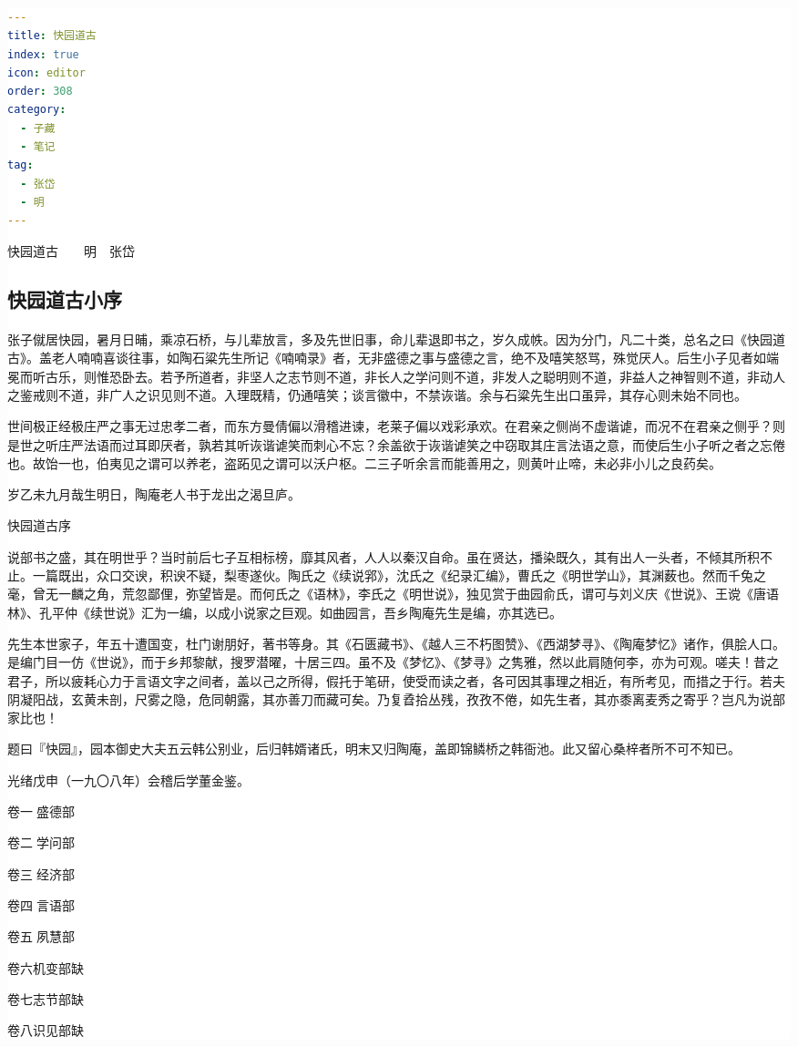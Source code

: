 ```yaml
---
title: 快园道古
index: true
icon: editor
order: 308
category:
  - 子藏
  - 笔记
tag:
  - 张岱
  - 明
---
```


快园道古　　明　张岱  

## 快园道古小序  

张子僦居快园，暑月日晡，乘凉石桥，与儿辈放言，多及先世旧事，命儿辈退即书之，岁久成帙。因为分门，凡二十类，总名之曰《快园道古》。盖老人喃喃喜谈往事，如陶石粱先生所记《喃喃录》者，无非盛德之事与盛德之言，绝不及嘻笑怒骂，殊觉厌人。后生小子见者如端冕而听古乐，则惟恐卧去。若予所道者，非坚人之志节则不道，非长人之学问则不道，非发人之聪明则不道，非益人之神智则不道，非动人之鉴戒则不道，非广人之识见则不道。入理既精，仍通嘻笑；谈言徽中，不禁诙谐。余与石粱先生出口虽异，其存心则未始不同也。  

世间极正经极庄严之事无过忠孝二者，而东方曼倩偏以滑稽进谏，老莱子偏以戏彩承欢。在君亲之侧尚不虚谐谑，而况不在君亲之侧乎？则是世之听庄严法语而过耳即厌者，孰若其听诙谐谑笑而刺心不忘？余盖欲于诙谐谑笑之中窃取其庄言法语之意，而使后生小子听之者之忘倦也。故饴一也，伯夷见之谓可以养老，盗跖见之谓可以沃户枢。二三子听余言而能善用之，则黄叶止啼，未必非小儿之良药矣。  

岁乙未九月哉生明日，陶庵老人书于龙出之渴旦庐。  

快园道古序  

说部书之盛，其在明世乎？当时前后七子互相标榜，靡其风者，人人以秦汉自命。虽在贤达，播染既久，其有出人一头者，不倾其所积不止。一篇既出，众口交谀，积谀不疑，梨枣遂伙。陶氏之《续说郛》，沈氏之《纪录汇编》，曹氏之《明世学山》，其渊薮也。然而千兔之毫，曾无一麟之角，荒忽鄙俚，弥望皆是。而何氏之《语林》，李氏之《明世说》，独见赏于曲园俞氏，谓可与刘义庆《世说》、王谠《唐语林》、孔平仲《续世说》汇为一编，以成小说家之巨观。如曲园言，吾乡陶庵先生是编，亦其选已。  

先生本世家子，年五十遭国变，杜门谢朋好，著书等身。其《石匮藏书》、《越人三不朽图赞》、《西湖梦寻》、《陶庵梦忆》诸作，俱脍人口。是编门目一仿《世说》，而于乡邦黎献，搜罗潜曜，十居三四。虽不及《梦忆》、《梦寻》之隽雅，然以此肩随何李，亦为可观。嗟夫！昔之君子，所以疲耗心力于言语文字之间者，盖以己之所得，假托于笔研，使受而读之者，各可因其事理之相近，有所考见，而措之于行。若夫阴凝阳战，玄黄未剖，尺雾之隐，危同朝露，其亦善刀而藏可矣。乃复孴拾丛残，孜孜不倦，如先生者，其亦黍离麦秀之寄乎？岂凡为说部家比也！  

题曰『快园』，园本御史大夫五云韩公别业，后归韩婿诸氏，明末又归陶庵，盖即锦鳞桥之韩衙池。此又留心桑梓者所不可不知已。  

光绪戊申（一九〇八年）会稽后学董金鉴。  

卷一  盛德部  

卷二  学问部  

卷三  经济部  

卷四  言语部  

卷五  夙慧部  

卷六机变部缺  

卷七志节部缺  

卷八识见部缺  
